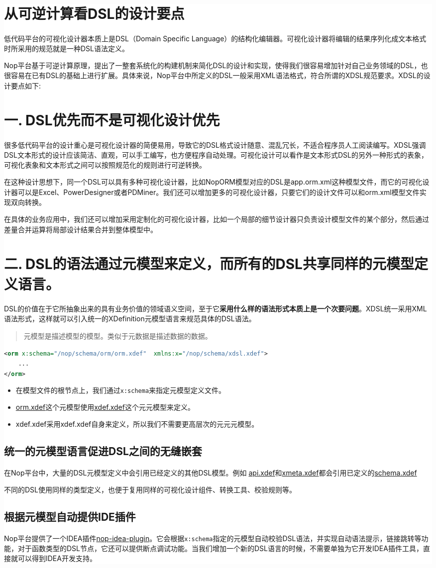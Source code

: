 # 从可逆计算看DSL的设计要点

低代码平台的可视化设计器本质上是DSL（Domain Specific Language）的结构化编辑器。可视化设计器将编辑的结果序列化成文本格式时所采用的规范就是一种DSL语法定义。

Nop平台基于可逆计算原理，提出了一整套系统化的构建机制来简化DSL的设计和实现，使得我们很容易增加针对自己业务领域的DSL，也很容易在已有DSL的基础上进行扩展。具体来说，Nop平台中所定义的DSL一般采用XML语法格式，符合所谓的XDSL规范要求。XDSL的设计要点如下:

# 一. DSL优先而不是可视化设计优先

很多低代码平台的设计重心是可视化设计器的简便易用，导致它的DSL格式设计随意、混乱冗长，不适合程序员人工阅读编写。XDSL强调DSL文本形式的设计应该简洁、直观，可以手工编写，也方便程序自动处理。可视化设计可以看作是文本形式DSL的另外一种形式的表象，可视化表象和文本形式之间可以按照规范化的规则进行可逆转换。

在这种设计思想下，同一个DSL可以具有多种可视化设计器，比如NopORM模型对应的DSL是app.orm.xml这种模型文件，而它的可视化设计器可以是Excel、PowerDesigner或者PDMiner。我们还可以增加更多的可视化设计器，只要它们的设计文件可以和orm.xml模型文件实现双向转换。

在具体的业务应用中，我们还可以增加采用定制化的可视化设计器，比如一个局部的细节设计器只负责设计模型文件的某个部分，然后通过差量合并运算将局部设计结果合并到整体模型中。

# 二. DSL的语法通过元模型来定义，而所有的DSL共享同样的元模型定义语言。

DSL的价值在于它所抽象出来的具有业务价值的领域语义空间，至于它**采用什么样的语法形式本质上是一个次要问题**。XDSL统一采用XML语法形式，这样就可以引入统一的XDefinition元模型语言来规范具体的DSL语法。

> 元模型是描述模型的模型。类似于元数据是描述数据的数据。

```xml
<orm x:schema="/nop/schema/orm/orm.xdef"  xmlns:x="/nop/schema/xdsl.xdef">
	...
</orm>	
```

* 在模型文件的根节点上，我们通过`x:schema`来指定元模型定义文件。
* [orm.xdef](https://gitee.com/canonical-entropy/nop-entropy/blob/master/nop-xdefs/src/main/resources/_vfs/nop/schema/orm/orm.xdef)这个元模型使用[xdef.xdef](https://gitee.com/canonical-entropy/nop-entropy/blob/master/nop-xdefs/src/main/resources/_vfs/nop/schema/xdef.xdef)这个元元模型来定义。

* xdef.xdef采用xdef.xdef自身来定义，所以我们不需要更高层次的元元元模型。


## 统一的元模型语言促进DSL之间的无缝嵌套

在Nop平台中，大量的DSL元模型定义中会引用已经定义的其他DSL模型。例如 [api.xdef](https://gitee.com/canonical-entropy/nop-entropy/blob/master/nop-xdefs/src/main/resources/_vfs/nop/schema/api.xdef)和[xmeta.xdef](https://gitee.com/canonical-entropy/nop-entropy/blob/master/nop-xdefs/src/main/resources/_vfs/nop/schema/xmeta.xdef)都会引用已定义的[schema.xdef](https://gitee.com/canonical-entropy/nop-entropy/blob/master/nop-xdefs/src/main/resources/_vfs/nop/schema/schema/schema.xdef)

不同的DSL使用同样的类型定义，也便于复用同样的可视化设计组件、转换工具、校验规则等。

## 根据元模型自动提供IDE插件

Nop平台提供了一个IDEA插件[nop-idea-plugin](https://gitee.com/canonical-entropy/nop-entropy/tree/master/nop-idea-plugin)。它会根据`x:schema`指定的元模型自动校验DSL语法，并实现自动语法提示，链接跳转等功能，对于函数类型的DSL节点，它还可以提供断点调试功能。当我们增加一个新的DSL语言的时候，不需要单独为它开发IDEA插件工具，直接就可以得到IDEA开发支持。

